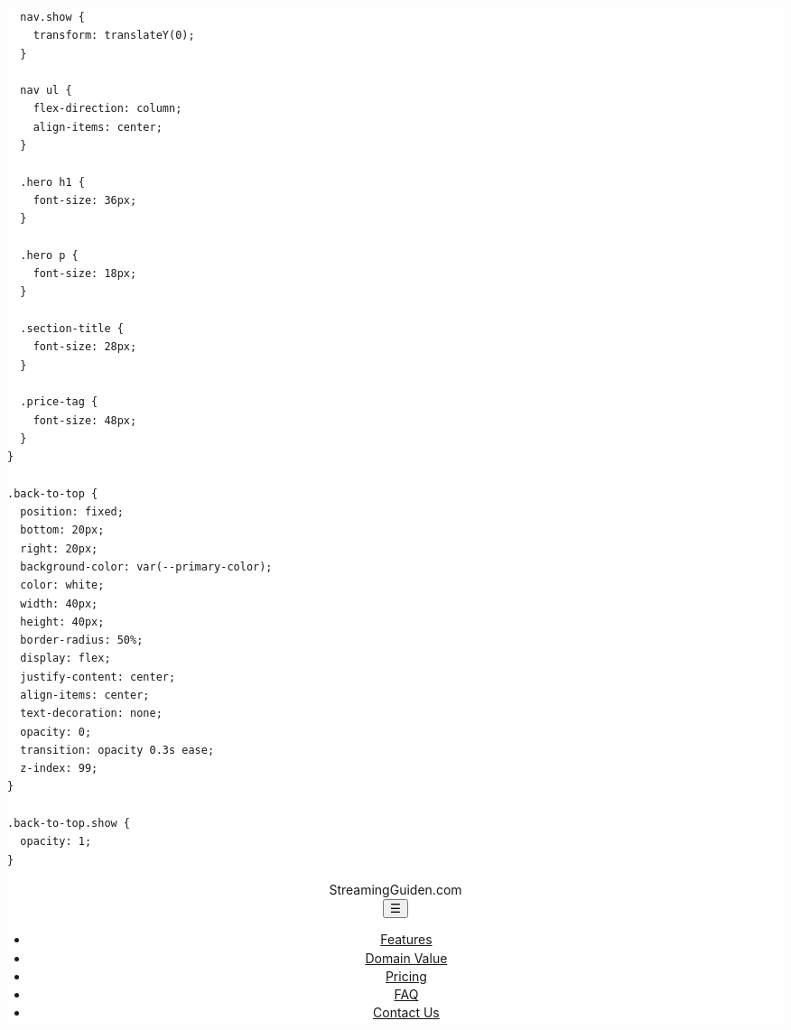       nav.show {
        transform: translateY(0);
      }

      nav ul {
        flex-direction: column;
        align-items: center;
      }

      .hero h1 {
        font-size: 36px;
      }

      .hero p {
        font-size: 18px;
      }

      .section-title {
        font-size: 28px;
      }

      .price-tag {
        font-size: 48px;
      }
    }

    .back-to-top {
      position: fixed;
      bottom: 20px;
      right: 20px;
      background-color: var(--primary-color);
      color: white;
      width: 40px;
      height: 40px;
      border-radius: 50%;
      display: flex;
      justify-content: center;
      align-items: center;
      text-decoration: none;
      opacity: 0;
      transition: opacity 0.3s ease;
      z-index: 99;
    }

    .back-to-top.show {
      opacity: 1;
    }
  </style>
</head>

<body>
  <header>
    <div class="container">
      <div class="header-content">
        <div class="logo">Streaming<span>Guiden</span>.com</div>
        <button class="mobile-menu-btn" aria-label="Toggle menu">☰</button>
        <nav id="main-nav">
          <ul>
            <li><a href="#features">Features</a></li>
            <li><a href="#value">Domain Value</a></li>
            <li><a href="#pricing">Pricing</a></li>
            <li><a href="#faq">FAQ</a></li>
            <li><a href="#contact" class="header-cta">Contact Us</a></li>
          </ul>
        </nav>
      </div>
    </div>